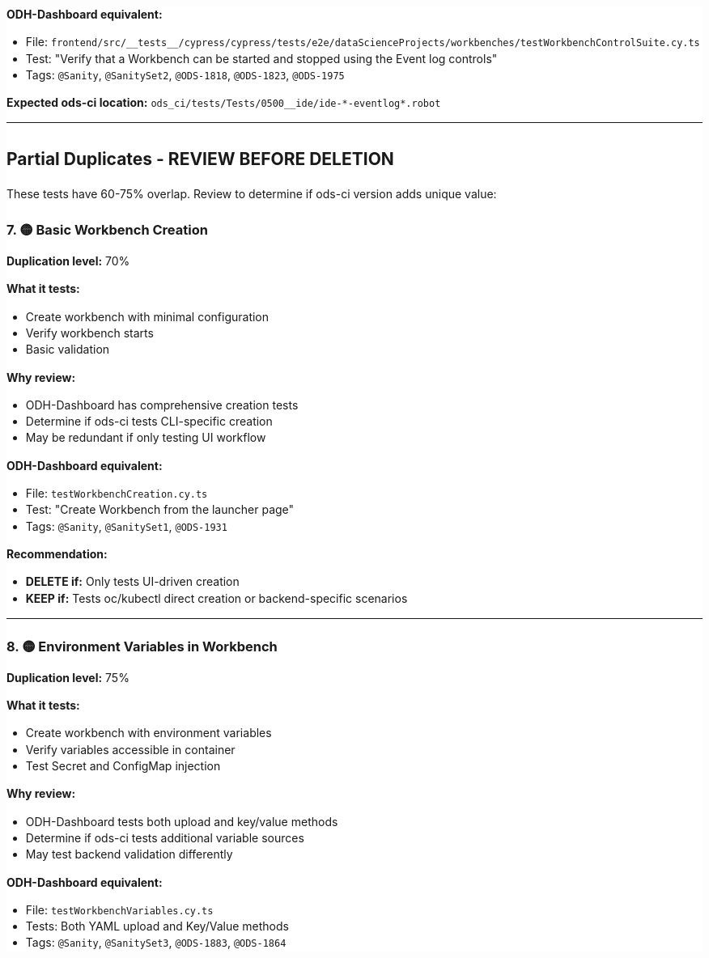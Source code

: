 **ODH-Dashboard equivalent:**
- File: `frontend/src/__tests__/cypress/cypress/tests/e2e/dataScienceProjects/workbenches/testWorkbenchControlSuite.cy.ts`
- Test: "Verify that a Workbench can be started and stopped using the Event log controls"
- Tags: `@Sanity`, `@SanitySet2`, `@ODS-1818`, `@ODS-1823`, `@ODS-1975`

**Expected ods-ci location:** `ods_ci/tests/Tests/0500__ide/ide-*-eventlog*.robot`

---

## Partial Duplicates - REVIEW BEFORE DELETION

These tests have 60-75% overlap. Review to determine if ods-ci version adds unique value:

### 7. 🟡 Basic Workbench Creation
**Duplication level:** 70%

**What it tests:**
- Create workbench with minimal configuration
- Verify workbench starts
- Basic validation

**Why review:**
- ODH-Dashboard has comprehensive creation tests
- Determine if ods-ci tests CLI-specific creation
- May be redundant if only testing UI workflow

**ODH-Dashboard equivalent:**
- File: `testWorkbenchCreation.cy.ts`
- Test: "Create Workbench from the launcher page"
- Tags: `@Sanity`, `@SanitySet1`, `@ODS-1931`

**Recommendation:**
- **DELETE if:** Only tests UI-driven creation
- **KEEP if:** Tests oc/kubectl direct creation or backend-specific scenarios

---

### 8. 🟡 Environment Variables in Workbench
**Duplication level:** 75%

**What it tests:**
- Create workbench with environment variables
- Verify variables accessible in container
- Test Secret and ConfigMap injection

**Why review:**
- ODH-Dashboard tests both upload and key/value methods
- Determine if ods-ci tests additional variable sources
- May test backend validation differently

**ODH-Dashboard equivalent:**
- File: `testWorkbenchVariables.cy.ts`
- Tests: Both YAML upload and Key/Value methods
- Tags: `@Sanity`, `@SanitySet3`, `@ODS-1883`, `@ODS-1864`
